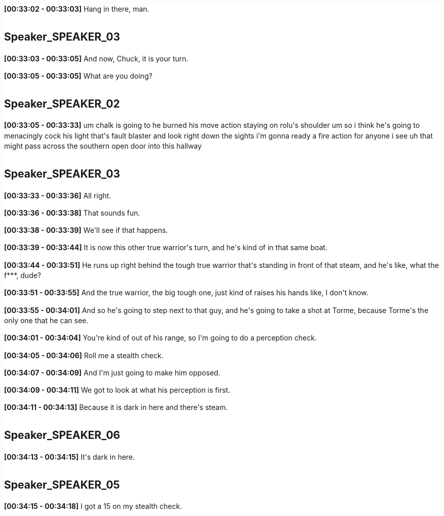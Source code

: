 **[00:33:02 - 00:33:03]** Hang in there, man.


## Speaker_SPEAKER_03

**[00:33:03 - 00:33:05]** And now, Chuck, it is your turn.

**[00:33:05 - 00:33:05]** What are you doing?


## Speaker_SPEAKER_02

**[00:33:05 - 00:33:33]** um chalk is going to he burned his move action staying on rolu's shoulder um so i think he's going to menacingly cock his light that's fault blaster and look right down the sights i'm gonna ready a fire action for anyone i see uh that might pass across the southern open door into this hallway


## Speaker_SPEAKER_03

**[00:33:33 - 00:33:36]** All right.

**[00:33:36 - 00:33:38]** That sounds fun.

**[00:33:38 - 00:33:39]** We'll see if that happens.

**[00:33:39 - 00:33:44]** It is now this other true warrior's turn, and he's kind of in that same boat.

**[00:33:44 - 00:33:51]** He runs up right behind the tough true warrior that's standing in front of that steam, and he's like, what the f***, dude?

**[00:33:51 - 00:33:55]** And the true warrior, the big tough one, just kind of raises his hands like, I don't know.

**[00:33:55 - 00:34:01]** And so he's going to step next to that guy, and he's going to take a shot at Torme, because Torme's the only one that he can see.

**[00:34:01 - 00:34:04]** You're kind of out of his range, so I'm going to do a perception check.

**[00:34:05 - 00:34:06]** Roll me a stealth check.

**[00:34:07 - 00:34:09]** And I'm just going to make him opposed.

**[00:34:09 - 00:34:11]** We got to look at what his perception is first.

**[00:34:11 - 00:34:13]** Because it is dark in here and there's steam.


## Speaker_SPEAKER_06

**[00:34:13 - 00:34:15]** It's dark in here.


## Speaker_SPEAKER_05

**[00:34:15 - 00:34:18]** I got a 15 on my stealth check.

